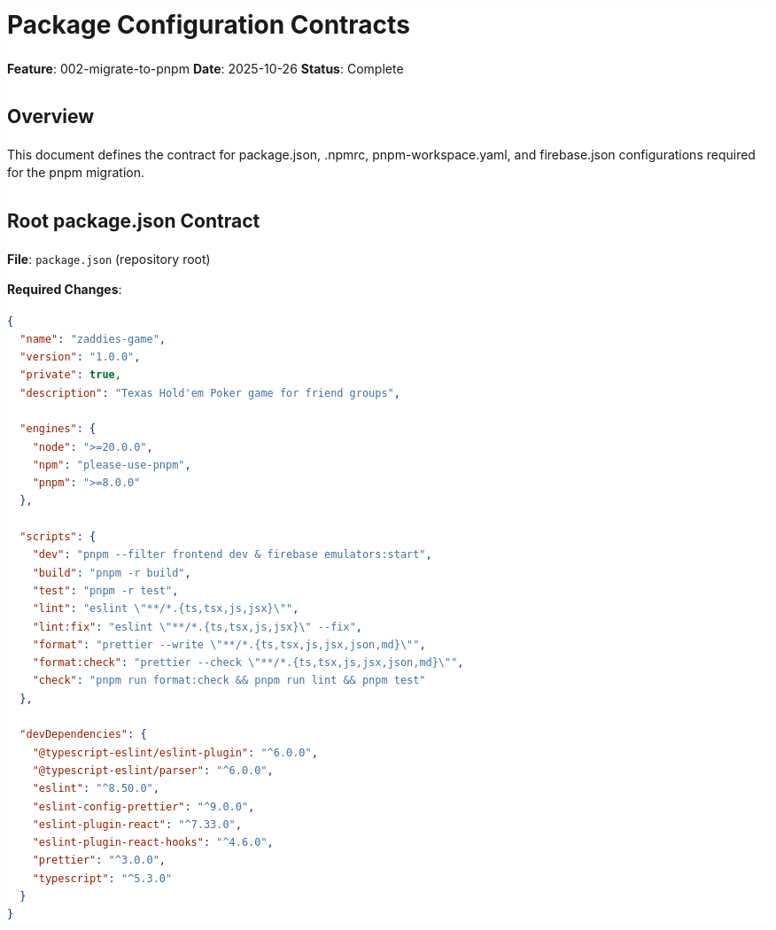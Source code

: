 # Package Configuration Contracts

**Feature**: 002-migrate-to-pnpm
**Date**: 2025-10-26
**Status**: Complete

## Overview

This document defines the contract for package.json, .npmrc, pnpm-workspace.yaml, and firebase.json configurations required for the pnpm migration.

## Root package.json Contract

**File**: `package.json` (repository root)

**Required Changes**:

```json
{
  "name": "zaddies-game",
  "version": "1.0.0",
  "private": true,
  "description": "Texas Hold'em Poker game for friend groups",

  "engines": {
    "node": ">=20.0.0",
    "npm": "please-use-pnpm",
    "pnpm": ">=8.0.0"
  },

  "scripts": {
    "dev": "pnpm --filter frontend dev & firebase emulators:start",
    "build": "pnpm -r build",
    "test": "pnpm -r test",
    "lint": "eslint \"**/*.{ts,tsx,js,jsx}\"",
    "lint:fix": "eslint \"**/*.{ts,tsx,js,jsx}\" --fix",
    "format": "prettier --write \"**/*.{ts,tsx,js,jsx,json,md}\"",
    "format:check": "prettier --check \"**/*.{ts,tsx,js,jsx,json,md}\"",
    "check": "pnpm run format:check && pnpm run lint && pnpm test"
  },

  "devDependencies": {
    "@typescript-eslint/eslint-plugin": "^6.0.0",
    "@typescript-eslint/parser": "^6.0.0",
    "eslint": "^8.50.0",
    "eslint-config-prettier": "^9.0.0",
    "eslint-plugin-react": "^7.33.0",
    "eslint-plugin-react-hooks": "^4.6.0",
    "prettier": "^3.0.0",
    "typescript": "^5.3.0"
  }
}
```
